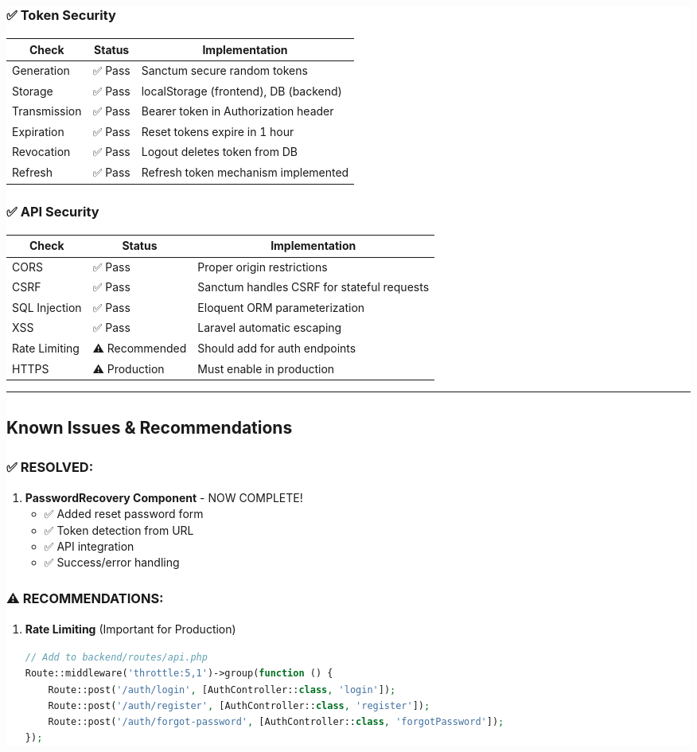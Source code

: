 ### ✅ Token Security
| Check | Status | Implementation |
|-------|--------|----------------|
| Generation | ✅ Pass | Sanctum secure random tokens |
| Storage | ✅ Pass | localStorage (frontend), DB (backend) |
| Transmission | ✅ Pass | Bearer token in Authorization header |
| Expiration | ✅ Pass | Reset tokens expire in 1 hour |
| Revocation | ✅ Pass | Logout deletes token from DB |
| Refresh | ✅ Pass | Refresh token mechanism implemented |

### ✅ API Security
| Check | Status | Implementation |
|-------|--------|----------------|
| CORS | ✅ Pass | Proper origin restrictions |
| CSRF | ✅ Pass | Sanctum handles CSRF for stateful requests |
| SQL Injection | ✅ Pass | Eloquent ORM parameterization |
| XSS | ✅ Pass | Laravel automatic escaping |
| Rate Limiting | ⚠️ Recommended | Should add for auth endpoints |
| HTTPS | ⚠️ Production | Must enable in production |

---

## Known Issues & Recommendations

### ✅ RESOLVED:
1. **PasswordRecovery Component** - NOW COMPLETE!
   - ✅ Added reset password form
   - ✅ Token detection from URL
   - ✅ API integration
   - ✅ Success/error handling

### ⚠️ RECOMMENDATIONS:

1. **Rate Limiting** (Important for Production)
   ```php
   // Add to backend/routes/api.php
   Route::middleware('throttle:5,1')->group(function () {
       Route::post('/auth/login', [AuthController::class, 'login']);
       Route::post('/auth/register', [AuthController::class, 'register']);
       Route::post('/auth/forgot-password', [AuthController::class, 'forgotPassword']);
   });
   ```
